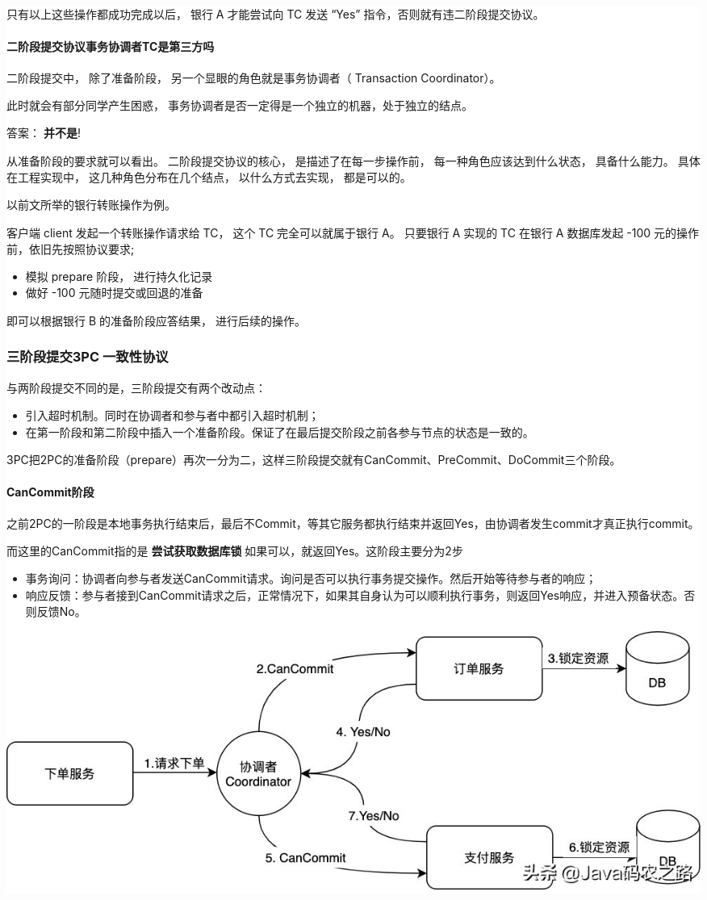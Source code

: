 只有以上这些操作都成功完成以后， 银行 A 才能尝试向 TC 发送 “Yes” 指令，否则就有违二阶段提交协议。

#### 二阶段提交协议事务协调者TC是第三方吗

二阶段提交中， 除了准备阶段， 另一个显眼的角色就是事务协调者（ Transaction Coordinator）。

此时就会有部分同学产生困惑， 事务协调者是否一定得是一个独立的机器，处于独立的结点。

答案： **并不是**!

从准备阶段的要求就可以看出。 二阶段提交协议的核心， 是描述了在每一步操作前， 每一种角色应该达到什么状态， 具备什么能力。 具体在工程实现中， 这几种角色分布在几个结点， 以什么方式去实现， 都是可以的。

以前文所举的银行转账操作为例。

客户端 client 发起一个转账操作请求给 TC， 这个 TC 完全可以就属于银行 A。 只要银行 A 实现的 TC 在银行 A 数据库发起 -100 元的操作前，依旧先按照协议要求;

* 模拟 prepare 阶段， 进行持久化记录
* 做好 -100 元随时提交或回退的准备

即可以根据银行 B 的准备阶段应答结果， 进行后续的操作。


### 三阶段提交3PC 一致性协议

与两阶段提交不同的是，三阶段提交有两个改动点：

* 引入超时机制。同时在协调者和参与者中都引入超时机制；
* 在第一阶段和第二阶段中插入一个准备阶段。保证了在最后提交阶段之前各参与节点的状态是一致的。

3PC把2PC的准备阶段（prepare）再次一分为二，这样三阶段提交就有CanCommit、PreCommit、DoCommit三个阶段。

#### CanCommit阶段

之前2PC的一阶段是本地事务执行结束后，最后不Commit，等其它服务都执行结束并返回Yes，由协调者发生commit才真正执行commit。

而这里的CanCommit指的是 **尝试获取数据库锁** 如果可以，就返回Yes。这阶段主要分为2步

* 事务询问：协调者向参与者发送CanCommit请求。询问是否可以执行事务提交操作。然后开始等待参与者的响应；
* 响应反馈：参与者接到CanCommit请求之后，正常情况下，如果其自身认为可以顺利执行事务，则返回Yes响应，并进入预备状态。否则反馈No。

![分布式事务之三阶段提交，你了解多少？](./assets/MySQL提交二阶段和三阶段解析/5b3f18b1d775a7d382d37f13bba77635.jpeg)
